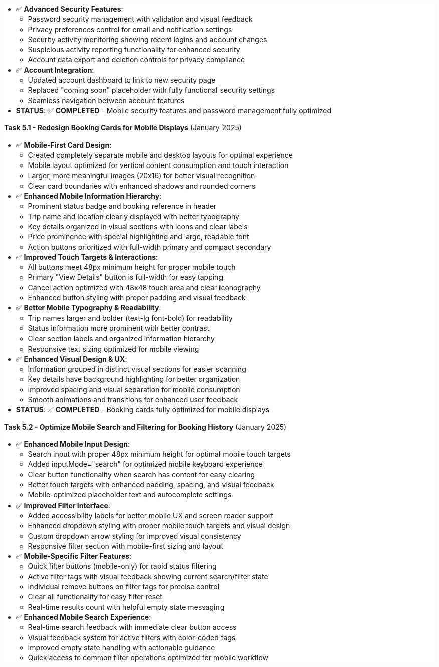 - ✅ **Advanced Security Features**:
  - Password security management with validation and visual feedback
  - Privacy preferences control for email and notification settings
  - Security activity monitoring showing recent logins and account changes
  - Suspicious activity reporting functionality for enhanced security
  - Account data export and deletion controls for privacy compliance
- ✅ **Account Integration**:
  - Updated account dashboard to link to new security page
  - Replaced "coming soon" placeholder with fully functional security settings
  - Seamless navigation between account features
- **STATUS**: ✅ **COMPLETED** - Mobile security features and password management fully optimized

**Task 5.1 - Redesign Booking Cards for Mobile Displays** (January 2025)
- ✅ **Mobile-First Card Design**:
  - Created completely separate mobile and desktop layouts for optimal experience
  - Mobile layout optimized for vertical content consumption and touch interaction
  - Larger, more meaningful images (20x16) for better visual recognition
  - Clear card boundaries with enhanced shadows and rounded corners
- ✅ **Enhanced Mobile Information Hierarchy**:
  - Prominent status badge and booking reference in header
  - Trip name and location clearly displayed with better typography
  - Key details organized in visual sections with icons and clear labels
  - Price prominence with special highlighting and large, readable font
  - Action buttons prioritized with full-width primary and compact secondary
- ✅ **Improved Touch Targets & Interactions**:
  - All buttons meet 48px minimum height for proper mobile touch
  - Primary "View Details" button is full-width for easy tapping
  - Cancel action optimized with 48x48 touch area and clear iconography
  - Enhanced button styling with proper padding and visual feedback
- ✅ **Better Mobile Typography & Readability**:
  - Trip names larger and bolder (text-lg font-bold) for readability
  - Status information more prominent with better contrast
  - Clear section labels and organized information hierarchy
  - Responsive text sizing optimized for mobile viewing
- ✅ **Enhanced Visual Design & UX**:
  - Information grouped in distinct visual sections for easier scanning
  - Key details have background highlighting for better organization
  - Improved spacing and visual separation for mobile consumption
  - Smooth animations and transitions for enhanced user feedback
- **STATUS**: ✅ **COMPLETED** - Booking cards fully optimized for mobile displays

**Task 5.2 - Optimize Mobile Search and Filtering for Booking History** (January 2025)
- ✅ **Enhanced Mobile Input Design**:
  - Search input with proper 48px minimum height for optimal mobile touch targets
  - Added inputMode="search" for optimized mobile keyboard experience
  - Clear button functionality when search has content for easy clearing
  - Better touch targets with enhanced padding, spacing, and visual feedback
  - Mobile-optimized placeholder text and autocomplete settings
- ✅ **Improved Filter Interface**:
  - Added accessibility labels for better mobile UX and screen reader support
  - Enhanced dropdown styling with proper mobile touch targets and visual design
  - Custom dropdown arrow styling for improved visual consistency
  - Responsive filter section with mobile-first sizing and layout
- ✅ **Mobile-Specific Filter Features**:
  - Quick filter buttons (mobile-only) for rapid status filtering
  - Active filter tags with visual feedback showing current search/filter state
  - Individual remove buttons on filter tags for precise control
  - Clear all functionality for easy filter reset
  - Real-time results count with helpful empty state messaging
- ✅ **Enhanced Mobile Search Experience**:
  - Real-time search feedback with immediate clear button access
  - Visual feedback system for active filters with color-coded tags
  - Improved empty state handling with actionable guidance
  - Quick access to common filter operations optimized for mobile workflow